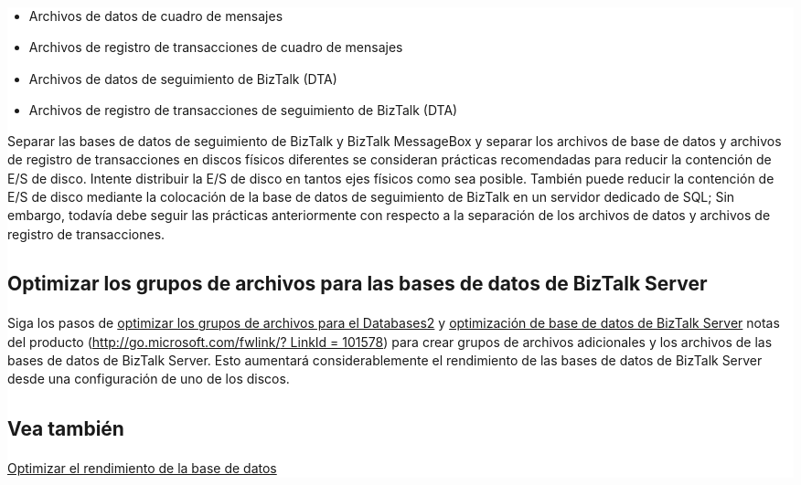 -   Archivos de datos de cuadro de mensajes  
  
-   Archivos de registro de transacciones de cuadro de mensajes  
  
-   Archivos de datos de seguimiento de BizTalk (DTA)  
  
-   Archivos de registro de transacciones de seguimiento de BizTalk (DTA)  
  
 Separar las bases de datos de seguimiento de BizTalk y BizTalk MessageBox y separar los archivos de base de datos y archivos de registro de transacciones en discos físicos diferentes se consideran prácticas recomendadas para reducir la contención de E/S de disco. Intente distribuir la E/S de disco en tantos ejes físicos como sea posible. También puede reducir la contención de E/S de disco mediante la colocación de la base de datos de seguimiento de BizTalk en un servidor dedicado de SQL; Sin embargo, todavía debe seguir las prácticas anteriormente con respecto a la separación de los archivos de datos y archivos de registro de transacciones.  
  
## <a name="optimize-filegroups-for-the-biztalk-server-databases"></a>Optimizar los grupos de archivos para las bases de datos de BizTalk Server  
 Siga los pasos de [optimizar los grupos de archivos para el Databases2](../technical-guides/optimizing-filegroups-for-the-databases2.md) y [optimización de base de datos de BizTalk Server](http://go.microsoft.com/fwlink/?LinkId=101578) notas del producto ([http://go.microsoft.com/fwlink/? LinkId = 101578](http://go.microsoft.com/fwlink/?LinkId=101578)) para crear grupos de archivos adicionales y los archivos de las bases de datos de BizTalk Server. Esto aumentará considerablemente el rendimiento de las bases de datos de BizTalk Server desde una configuración de uno de los discos.  
  
## <a name="see-also"></a>Vea también  
 [Optimizar el rendimiento de la base de datos](../technical-guides/optimizing-database-performance.md)